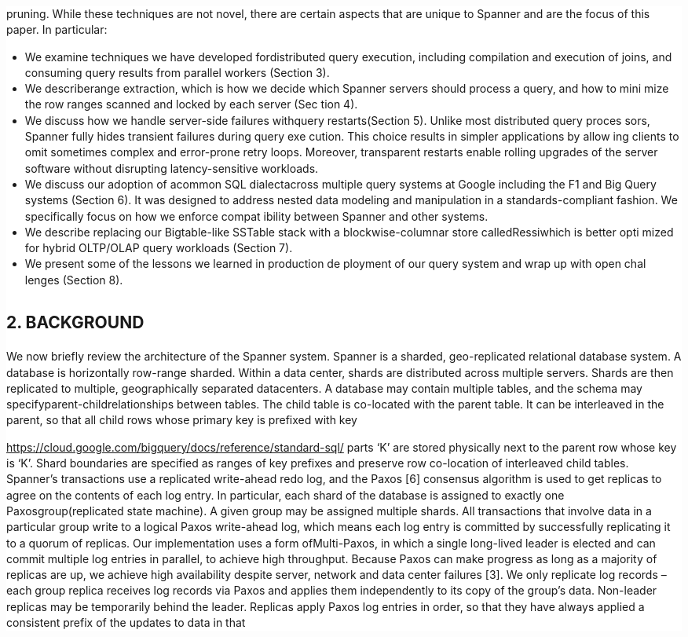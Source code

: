 pruning. While these techniques are not novel, there are certain aspects that are unique to Spanner and are the focus of this paper. In
particular:

- We examine techniques we have developed fordistributed
    query execution, including compilation and execution of
    joins, and consuming query results from parallel workers
    (Section 3).
- We describerange extraction, which is how we decide which
    Spanner servers should process a query, and how to mini    mize the row ranges scanned and locked by each server (Sec    tion 4).
- We discuss how we handle server-side failures withquery
    restarts(Section 5). Unlike most distributed query proces    sors, Spanner fully hides transient failures during query exe    cution. This choice results in simpler applications by allow    ing clients to omit sometimes complex and error-prone retry
    loops. Moreover, transparent restarts enable rolling upgrades
    of the server software without disrupting latency-sensitive
    workloads.
- We discuss our adoption of acommon SQL dialectacross
    multiple query systems at Google including the F1 and Big    Query systems (Section 6). It was designed to address nested
    data modeling and manipulation in a standards-compliant
    fashion. We specifically focus on how we enforce compat    ibility between Spanner and other systems.
- We describe replacing our Bigtable-like SSTable stack with
    a blockwise-columnar store calledRessiwhich is better opti    mized for hybrid OLTP/OLAP query workloads (Section 7).
- We present some of the lessons we learned in production de    ployment of our query system and wrap up with open chal    lenges (Section 8).

## 2. BACKGROUND

We now briefly review the architecture of the Spanner system.
Spanner is a sharded, geo-replicated relational database system. A
database is horizontally row-range sharded. Within a data center,
shards are distributed across multiple servers. Shards are then replicated to multiple, geographically separated datacenters.
A database may contain multiple tables, and the schema may
specifyparent-childrelationships between tables. The child table
is co-located with the parent table. It can be interleaved in the parent, so that all child rows whose primary key is prefixed with key

https://cloud.google.com/bigquery/docs/reference/standard-sql/
parts ‘K’ are stored physically next to the parent row whose key is
‘K’. Shard boundaries are specified as ranges of key prefixes and
preserve row co-location of interleaved child tables.
Spanner’s transactions use a replicated write-ahead redo log, and
the Paxos [6] consensus algorithm is used to get replicas to agree
on the contents of each log entry. In particular, each shard of the
database is assigned to exactly one Paxosgroup(replicated state
machine). A given group may be assigned multiple shards. All
transactions that involve data in a particular group write to a logical
Paxos write-ahead log, which means each log entry is committed
by successfully replicating it to a quorum of replicas. Our implementation uses a form ofMulti-Paxos, in which a single long-lived
leader is elected and can commit multiple log entries in parallel,
to achieve high throughput. Because Paxos can make progress as
long as a majority of replicas are up, we achieve high availability
despite server, network and data center failures [3].
We only replicate log records – each group replica receives log
records via Paxos and applies them independently to its copy of
the group’s data. Non-leader replicas may be temporarily behind
the leader. Replicas apply Paxos log entries in order, so that they
have always applied a consistent prefix of the updates to data in that